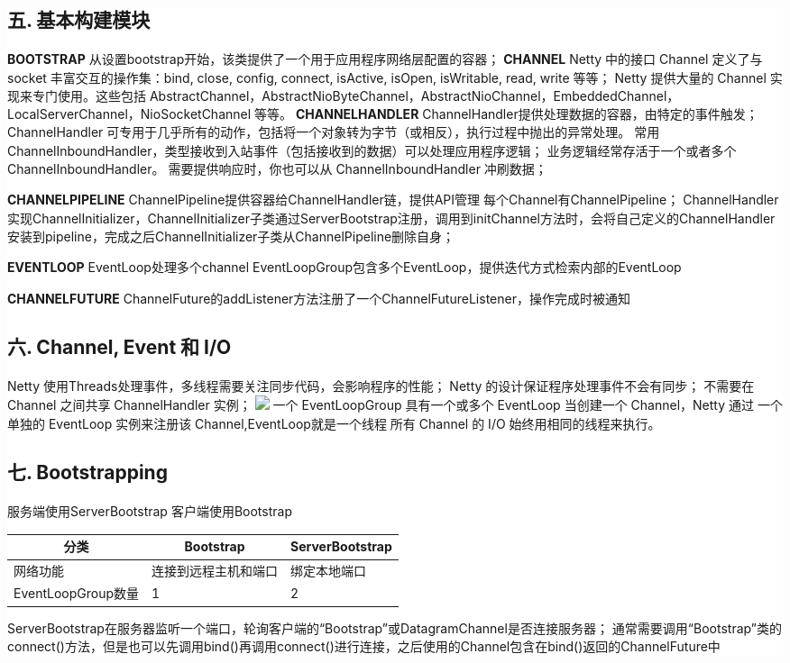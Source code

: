 ##  五. 基本构建模块
**BOOTSTRAP**
从设置bootstrap开始，该类提供了一个用于应用程序网络层配置的容器；
**CHANNEL**
Netty 中的接口 Channel 定义了与 socket 丰富交互的操作集：bind, close, config, connect, isActive, isOpen, isWritable, read, write 等等；
Netty 提供大量的 Channel 实现来专门使用。这些包括 AbstractChannel，AbstractNioByteChannel，AbstractNioChannel，EmbeddedChannel， LocalServerChannel，NioSocketChannel 等等。
**CHANNELHANDLER**
ChannelHandler提供处理数据的容器，由特定的事件触发； ChannelHandler 可专用于几乎所有的动作，包括将一个对象转为字节（或相反），执行过程中抛出的异常处理。
常用ChannelInboundHandler，类型接收到入站事件（包括接收到的数据）可以处理应用程序逻辑；
业务逻辑经常存活于一个或者多个 ChannelInboundHandler。
需要提供响应时，你也可以从 ChannelInboundHandler 冲刷数据；

**CHANNELPIPELINE**
ChannelPipeline提供容器给ChannelHandler链，提供API管理
每个Channel有ChannelPipeline；
ChannelHandler实现ChannelInitializer，ChannelInitializer子类通过ServerBootstrap注册，调用到initChannel方法时，会将自己定义的ChannelHandler安装到pipeline，完成之后ChannelInitializer子类从ChannelPipeline删除自身；

**EVENTLOOP**
EventLoop处理多个channel
EventLoopGroup包含多个EventLoop，提供迭代方式检索内部的EventLoop

**CHANNELFUTURE**
ChannelFuture的addListener方法注册了一个ChannelFutureListener，操作完成时被通知

## 六. Channel, Event 和 I/O
Netty 使用Threads处理事件，多线程需要关注同步代码，会影响程序的性能；
Netty 的设计保证程序处理事件不会有同步；
不需要在 Channel 之间共享 ChannelHandler 实例；
![](http://waylau.com/essential-netty-in-action/images/Figure%203.1.jpg)
一个 EventLoopGroup 具有一个或多个 EventLoop
当创建一个 Channel，Netty 通过 一个单独的 EventLoop 实例来注册该 Channel,EventLoop就是一个线程
所有 Channel 的 I/O 始终用相同的线程来执行。

## 七. Bootstrapping
服务端使用ServerBootstrap
客户端使用Bootstrap

|分类	|Bootstrap	|ServerBootstrap|
|-|-|-|
|网络功能	|连接到远程主机和端口	|绑定本地端口|
|EventLoopGroup数量	|1	|2|

ServerBootstrap在服务器监听一个端口，轮询客户端的“Bootstrap”或DatagramChannel是否连接服务器；
通常需要调用“Bootstrap”类的connect()方法，但是也可以先调用bind()再调用connect()进行连接，之后使用的Channel包含在bind()返回的ChannelFuture中
